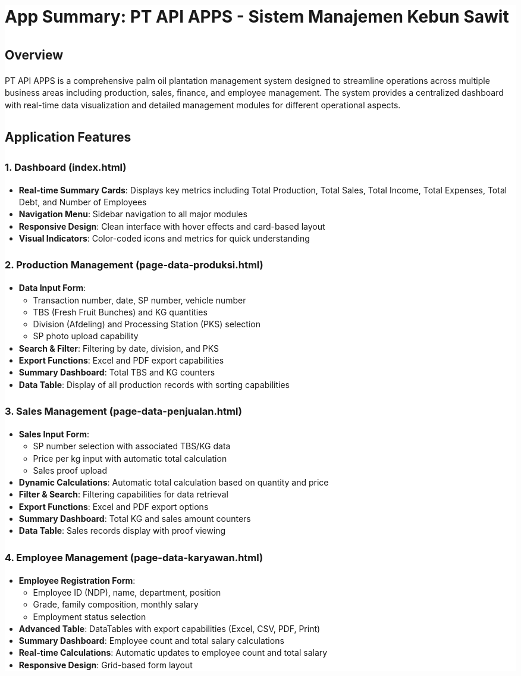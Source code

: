 # App Summary: PT API APPS - Sistem Manajemen Kebun Sawit

## Overview
PT API APPS is a comprehensive palm oil plantation management system designed to streamline operations across multiple business areas including production, sales, finance, and employee management. The system provides a centralized dashboard with real-time data visualization and detailed management modules for different operational aspects.

## Application Features

### 1. Dashboard (index.html)
- **Real-time Summary Cards**: Displays key metrics including Total Production, Total Sales, Total Income, Total Expenses, Total Debt, and Number of Employees
- **Navigation Menu**: Sidebar navigation to all major modules
- **Responsive Design**: Clean interface with hover effects and card-based layout
- **Visual Indicators**: Color-coded icons and metrics for quick understanding

### 2. Production Management (page-data-produksi.html)
- **Data Input Form**: 
  - Transaction number, date, SP number, vehicle number
  - TBS (Fresh Fruit Bunches) and KG quantities
  - Division (Afdeling) and Processing Station (PKS) selection
  - SP photo upload capability
- **Search & Filter**: Filtering by date, division, and PKS
- **Export Functions**: Excel and PDF export capabilities
- **Summary Dashboard**: Total TBS and KG counters
- **Data Table**: Display of all production records with sorting capabilities

### 3. Sales Management (page-data-penjualan.html)
- **Sales Input Form**:
  - SP number selection with associated TBS/KG data
  - Price per kg input with automatic total calculation
  - Sales proof upload
- **Dynamic Calculations**: Automatic total calculation based on quantity and price
- **Filter & Search**: Filtering capabilities for data retrieval
- **Export Functions**: Excel and PDF export options
- **Summary Dashboard**: Total KG and sales amount counters
- **Data Table**: Sales records display with proof viewing

### 4. Employee Management (page-data-karyawan.html)
- **Employee Registration Form**:
  - Employee ID (NDP), name, department, position
  - Grade, family composition, monthly salary
  - Employment status selection
- **Advanced Table**: DataTables with export capabilities (Excel, CSV, PDF, Print)
- **Summary Dashboard**: Employee count and total salary calculations
- **Real-time Calculations**: Automatic updates to employee count and total salary
- **Responsive Design**: Grid-based form layout
